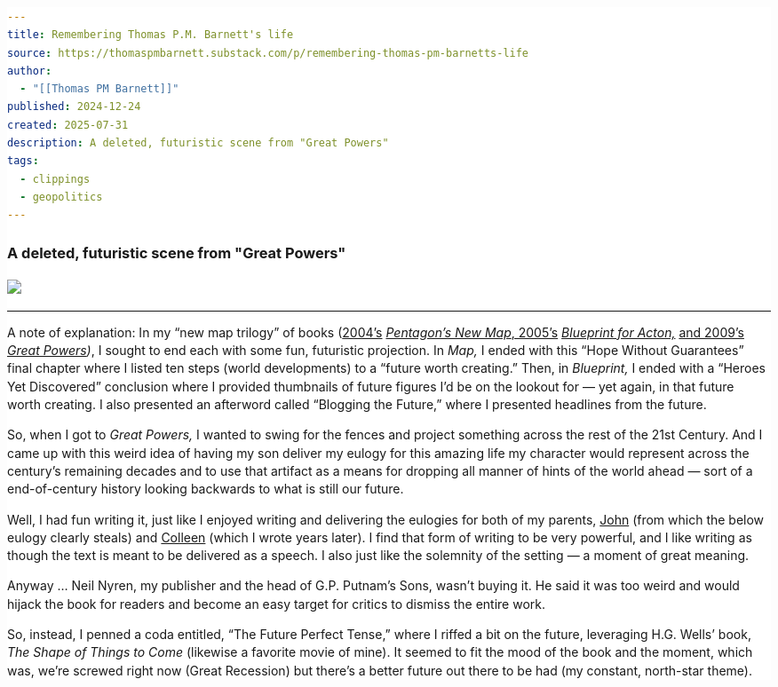 ```yaml
---
title: Remembering Thomas P.M. Barnett's life
source: https://thomaspmbarnett.substack.com/p/remembering-thomas-pm-barnetts-life
author:
  - "[[Thomas PM Barnett]]"
published: 2024-12-24
created: 2025-07-31
description: A deleted, futuristic scene from "Great Powers"
tags:
  - clippings
  - geopolitics
---
```

### A deleted, futuristic scene from "Great Powers"

![](https://substackcdn.com/image/fetch/$s_!PMfx!)

---

A note of explanation: In my “new map trilogy” of books ([2004’s](https://www.americasnewmap.com/other-works) *[Pentagon’s New Map](https://www.americasnewmap.com/other-works)*[, 2005’s](https://www.americasnewmap.com/other-works) *[Blueprint for Acton,](https://www.americasnewmap.com/other-works)* [and 2009’s](https://www.americasnewmap.com/other-works) *[Great Powers](https://www.americasnewmap.com/other-works))*, I sought to end each with some fun, futuristic projection. In *Map,* I ended with this “Hope Without Guarantees” final chapter where I listed ten steps (world developments) to a “future worth creating.” Then, in *Blueprint,* I ended with a “Heroes Yet Discovered” conclusion where I provided thumbnails of future figures I’d be on the lookout for — yet again, in that future worth creating. I also presented an afterword called “Blogging the Future,” where I presented headlines from the future.

So, when I got to *Great Powers,* I wanted to swing for the fences and project something across the rest of the 21st Century. And I came up with this weird idea of having my son deliver my eulogy for this amazing life my character would represent across the century’s remaining decades and to use that artifact as a means for dropping all manner of hints of the world ahead — sort of a end-of-century history looking backwards to what is still our future.

Well, I had fun writing it, just like I enjoyed writing and delivering the eulogies for both of my parents, [John](https://thomaspmbarnett.squarespace.com/globlogization/2004/4/2/a-eulogy-for-john-e-barnett.html) (from which the below eulogy clearly steals) and [Colleen](https://thomaspmbarnett.squarespace.com/globlogization/2021/9/2/colleen-ann-clifford-barnett-eulogy.html) (which I wrote years later). I find that form of writing to be very powerful, and I like writing as though the text is meant to be delivered as a speech. I also just like the solemnity of the setting — a moment of great meaning.

Anyway … Neil Nyren, my publisher and the head of G.P. Putnam’s Sons, wasn’t buying it. He said it was too weird and would hijack the book for readers and become an easy target for critics to dismiss the entire work.

So, instead, I penned a coda entitled, “The Future Perfect Tense,” where I riffed a bit on the future, leveraging H.G. Wells’ book, *The Shape of Things to Come* (likewise a favorite movie of mine). It seemed to fit the mood of the book and the moment, which was, we’re screwed right now (Great Recession) but there’s a better future out there to be had (my constant, north-star theme).
